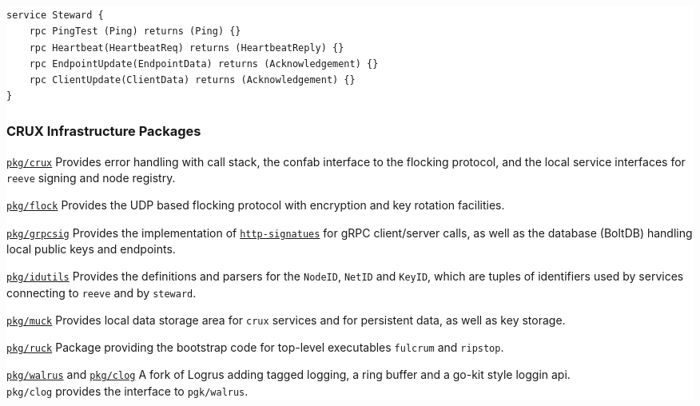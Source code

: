 ````
service Steward {
	rpc PingTest (Ping) returns (Ping) {}
	rpc Heartbeat(HeartbeatReq) returns (HeartbeatReply) {}
	rpc EndpointUpdate(EndpointData) returns (Acknowledgement) {}
	rpc ClientUpdate(ClientData) returns (Acknowledgement) {}
}
````


### CRUX Infrastructure Packages

[`pkg/crux`](https://github.com/erixzone/crux/tree/master/pkg/crux)  Provides 
error handling with call stack, the confab interface to the flocking protocol, 
and the local service interfaces for `reeve` signing and node registry. 

[`pkg/flock`](https://github.com/erixzone/crux/tree/master/pkg/flock) Provides 
the UDP based flocking protocol with encryption and key rotation facilities.

[`pkg/grpcsig`](https://github.com/erixzone/crux/tree/master/pkg/grpcsig) Provides 
the implementation of [`http-signatues`](https://tools.ietf.org/html/draft-cavage-http-signatures-10#section-3.1) 
for gRPC client/server calls, as well as the database (BoltDB) handling local 
public keys and endpoints.

[`pkg/idutils`](https://github.com/erixzone/crux/tree/master/pkg/idutils) Provides 
the definitions and parsers for the `NodeID`, `NetID` and `KeyID`, which are tuples 
of identifiers used by services connecting to `reeve` and by `steward`.

[`pkg/muck`](https://github.com/erixzone/crux/tree/master/pkg/muck) Provides 
local data storage area for `crux` services and for persistent data, as well as key storage. 

[`pkg/ruck`](https://github.com/erixzone/crux/tree/master/pkg/ruck) Package 
providing the bootstrap code for top-level executables `fulcrum` and `ripstop`. 

[`pkg/walrus`](https://github.com/erixzone/crux/tree/master/pkg/walrus) and 
[`pkg/clog`](https://github.com/erixzone/crux/tree/master/pkg/clog)  A fork of Logrus 
adding tagged logging, a ring buffer and a go-kit style loggin api.  
`pkg/clog` provides the interface to `pgk/walrus`.


